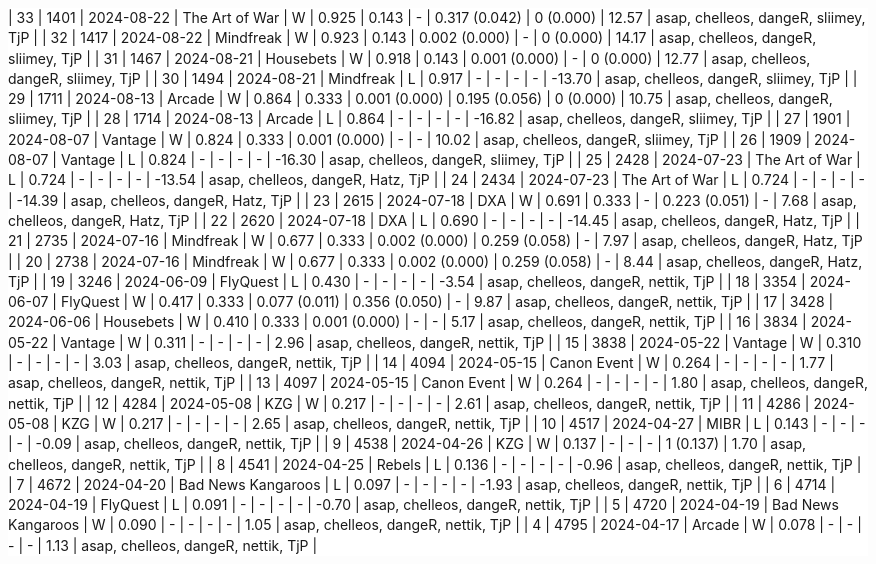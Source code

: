 |           33 |     1401 | 2024-08-22 | The Art of War     | W   | 0.925      | 0.143        | -                | 0.317 (0.042)    | 0 (0.000) |    12.57 | asap, chelleos, dangeR, sliimey, TjP |
|           32 |     1417 | 2024-08-22 | Mindfreak          | W   | 0.923      | 0.143        | 0.002 (0.000)    | -                | 0 (0.000) |    14.17 | asap, chelleos, dangeR, sliimey, TjP |
|           31 |     1467 | 2024-08-21 | Housebets          | W   | 0.918      | 0.143        | 0.001 (0.000)    | -                | 0 (0.000) |    12.77 | asap, chelleos, dangeR, sliimey, TjP |
|           30 |     1494 | 2024-08-21 | Mindfreak          | L   | 0.917      | -            | -                | -                | -         |   -13.70 | asap, chelleos, dangeR, sliimey, TjP |
|           29 |     1711 | 2024-08-13 | Arcade             | W   | 0.864      | 0.333        | 0.001 (0.000)    | 0.195 (0.056)    | 0 (0.000) |    10.75 | asap, chelleos, dangeR, sliimey, TjP |
|           28 |     1714 | 2024-08-13 | Arcade             | L   | 0.864      | -            | -                | -                | -         |   -16.82 | asap, chelleos, dangeR, sliimey, TjP |
|           27 |     1901 | 2024-08-07 | Vantage            | W   | 0.824      | 0.333        | 0.001 (0.000)    | -                | -         |    10.02 | asap, chelleos, dangeR, sliimey, TjP |
|           26 |     1909 | 2024-08-07 | Vantage            | L   | 0.824      | -            | -                | -                | -         |   -16.30 | asap, chelleos, dangeR, sliimey, TjP |
|           25 |     2428 | 2024-07-23 | The Art of War     | L   | 0.724      | -            | -                | -                | -         |   -13.54 | asap, chelleos, dangeR, Hatz, TjP    |
|           24 |     2434 | 2024-07-23 | The Art of War     | L   | 0.724      | -            | -                | -                | -         |   -14.39 | asap, chelleos, dangeR, Hatz, TjP    |
|           23 |     2615 | 2024-07-18 | DXA                | W   | 0.691      | 0.333        | -                | 0.223 (0.051)    | -         |     7.68 | asap, chelleos, dangeR, Hatz, TjP    |
|           22 |     2620 | 2024-07-18 | DXA                | L   | 0.690      | -            | -                | -                | -         |   -14.45 | asap, chelleos, dangeR, Hatz, TjP    |
|           21 |     2735 | 2024-07-16 | Mindfreak          | W   | 0.677      | 0.333        | 0.002 (0.000)    | 0.259 (0.058)    | -         |     7.97 | asap, chelleos, dangeR, Hatz, TjP    |
|           20 |     2738 | 2024-07-16 | Mindfreak          | W   | 0.677      | 0.333        | 0.002 (0.000)    | 0.259 (0.058)    | -         |     8.44 | asap, chelleos, dangeR, Hatz, TjP    |
|           19 |     3246 | 2024-06-09 | FlyQuest           | L   | 0.430      | -            | -                | -                | -         |    -3.54 | asap, chelleos, dangeR, nettik, TjP  |
|           18 |     3354 | 2024-06-07 | FlyQuest           | W   | 0.417      | 0.333        | 0.077 (0.011)    | 0.356 (0.050)    | -         |     9.87 | asap, chelleos, dangeR, nettik, TjP  |
|           17 |     3428 | 2024-06-06 | Housebets          | W   | 0.410      | 0.333        | 0.001 (0.000)    | -                | -         |     5.17 | asap, chelleos, dangeR, nettik, TjP  |
|           16 |     3834 | 2024-05-22 | Vantage            | W   | 0.311      | -            | -                | -                | -         |     2.96 | asap, chelleos, dangeR, nettik, TjP  |
|           15 |     3838 | 2024-05-22 | Vantage            | W   | 0.310      | -            | -                | -                | -         |     3.03 | asap, chelleos, dangeR, nettik, TjP  |
|           14 |     4094 | 2024-05-15 | Canon Event        | W   | 0.264      | -            | -                | -                | -         |     1.77 | asap, chelleos, dangeR, nettik, TjP  |
|           13 |     4097 | 2024-05-15 | Canon Event        | W   | 0.264      | -            | -                | -                | -         |     1.80 | asap, chelleos, dangeR, nettik, TjP  |
|           12 |     4284 | 2024-05-08 | KZG                | W   | 0.217      | -            | -                | -                | -         |     2.61 | asap, chelleos, dangeR, nettik, TjP  |
|           11 |     4286 | 2024-05-08 | KZG                | W   | 0.217      | -            | -                | -                | -         |     2.65 | asap, chelleos, dangeR, nettik, TjP  |
|           10 |     4517 | 2024-04-27 | MIBR               | L   | 0.143      | -            | -                | -                | -         |    -0.09 | asap, chelleos, dangeR, nettik, TjP  |
|            9 |     4538 | 2024-04-26 | KZG                | W   | 0.137      | -            | -                | -                | 1 (0.137) |     1.70 | asap, chelleos, dangeR, nettik, TjP  |
|            8 |     4541 | 2024-04-25 | Rebels             | L   | 0.136      | -            | -                | -                | -         |    -0.96 | asap, chelleos, dangeR, nettik, TjP  |
|            7 |     4672 | 2024-04-20 | Bad News Kangaroos | L   | 0.097      | -            | -                | -                | -         |    -1.93 | asap, chelleos, dangeR, nettik, TjP  |
|            6 |     4714 | 2024-04-19 | FlyQuest           | L   | 0.091      | -            | -                | -                | -         |    -0.70 | asap, chelleos, dangeR, nettik, TjP  |
|            5 |     4720 | 2024-04-19 | Bad News Kangaroos | W   | 0.090      | -            | -                | -                | -         |     1.05 | asap, chelleos, dangeR, nettik, TjP  |
|            4 |     4795 | 2024-04-17 | Arcade             | W   | 0.078      | -            | -                | -                | -         |     1.13 | asap, chelleos, dangeR, nettik, TjP  |